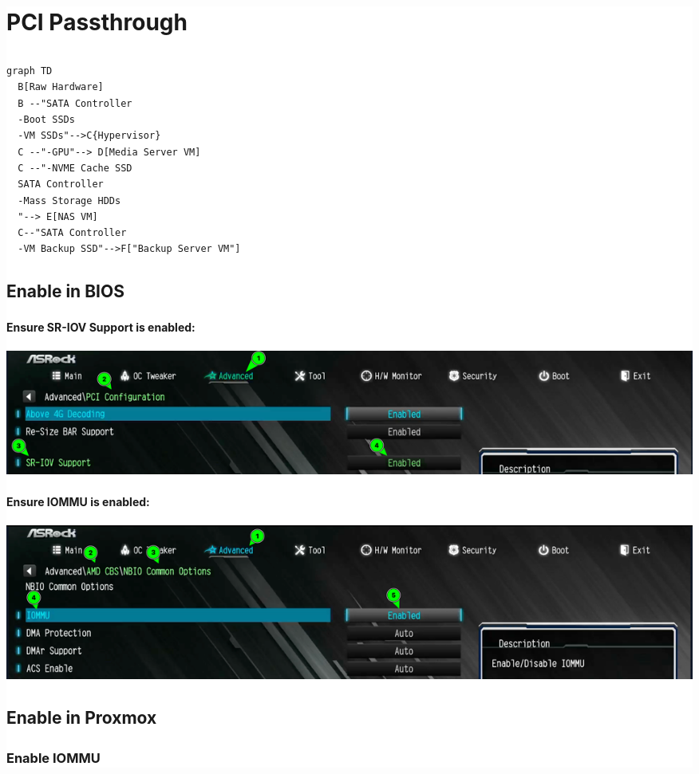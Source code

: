 # PCI Passthrough

##

```mermaid
graph TD
  B[Raw Hardware]
  B --"SATA Controller
  -Boot SSDs 
  -VM SSDs"-->C{Hypervisor}
  C --"-GPU"--> D[Media Server VM]
  C --"-NVME Cache SSD
  SATA Controller
  -Mass Storage HDDs
  "--> E[NAS VM]
  C--"SATA Controller
  -VM Backup SSD"-->F["Backup Server VM"]
```

## Enable in BIOS

#### Ensure SR-IOV Support is enabled:

![Image](./Images/SR-IOV.png)

#### Ensure IOMMU is enabled:

![Image](./Images/IOMMU.png)

## Enable in Proxmox

### Enable IOMMU
